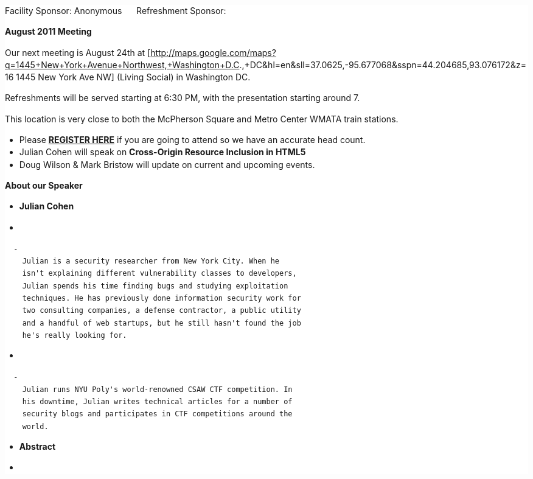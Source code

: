 Facility Sponsor: Anonymous      Refreshment Sponsor:


**August 2011 Meeting**

Our next meeting is August 24th at
\[<http://maps.google.com/maps?q=1445+New+York+Avenue+Northwest,+Washington+D.C>.,+DC\&hl=en\&sll=37.0625,-95.677068\&sspn=44.204685,93.076172\&z=16
1445 New York Ave NW\] (Living Social) in Washington DC.

Refreshments will be served starting at 6:30 PM, with the presentation
starting around 7.

This location is very close to both the McPherson Square and Metro
Center WMATA train stations.


  - Please **[REGISTER
    HERE](http://www.regonline.com/Register/Checkin.aspx?EventID=1003187)**
    if you are going to attend so we have an accurate head count.
  - Julian Cohen will speak on **Cross-Origin Resource Inclusion in
    HTML5**
  - Doug Wilson & Mark Bristow will update on current and upcoming
    events.

**About our Speaker**

  -
    **Julian Cohen**



  -

      -
        Julian is a security researcher from New York City. When he
        isn't explaining different vulnerability classes to developers,
        Julian spends his time finding bugs and studying exploitation
        techniques. He has previously done information security work for
        two consulting companies, a defense contractor, a public utility
        and a handful of web startups, but he still hasn't found the job
        he's really looking for.



  -

      -
        Julian runs NYU Poly's world-renowned CSAW CTF competition. In
        his downtime, Julian writes technical articles for a number of
        security blogs and participates in CTF competitions around the
        world.



  -
    **Abstract**



  -

